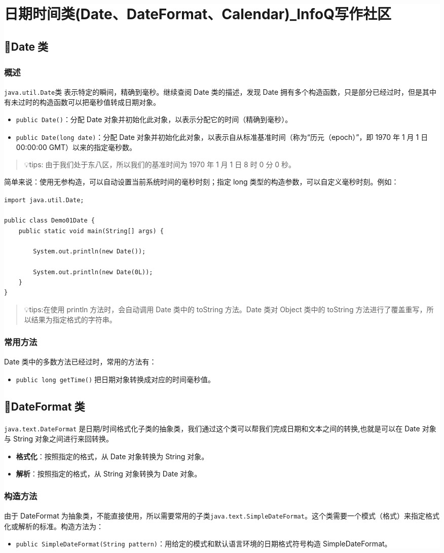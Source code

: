 # 日期时间类(Date、DateFormat、Calendar)_InfoQ写作社区
🏨Date 类
--------

### 概述

`java.util.Date`类 表示特定的瞬间，精确到毫秒。继续查阅 Date 类的描述，发现 Date 拥有多个构造函数，只是部分已经过时，但是其中有未过时的构造函数可以把毫秒值转成日期对象。

*   `public Date()`：分配 Date 对象并初始化此对象，以表示分配它的时间（精确到毫秒）。
    
*   `public Date(long date)`：分配 Date 对象并初始化此对象，以表示自从标准基准时间（称为“历元（epoch）”，即 1970 年 1 月 1 日 00:00:00 GMT）以来的指定毫秒数。
    

> 💡tips: 由于我们处于东八区，所以我们的基准时间为 1970 年 1 月 1 日 8 时 0 分 0 秒。

简单来说：使用无参构造，可以自动设置当前系统时间的毫秒时刻；指定 long 类型的构造参数，可以自定义毫秒时刻。例如：

```
import java.util.Date;

public class Demo01Date {
    public static void main(String[] args) {
        
        System.out.println(new Date()); 
        
        System.out.println(new Date(0L)); 
    }
}
```

> 💡tips:在使用 println 方法时，会自动调用 Date 类中的 toString 方法。Date 类对 Object 类中的 toString 方法进行了覆盖重写，所以结果为指定格式的字符串。

### 常用方法

Date 类中的多数方法已经过时，常用的方法有：

*   `public long getTime()` 把日期对象转换成对应的时间毫秒值。
    

🏪DateFormat 类
--------------

`java.text.DateFormat` 是日期/时间格式化子类的抽象类，我们通过这个类可以帮我们完成日期和文本之间的转换,也就是可以在 Date 对象与 String 对象之间进行来回转换。

*   **格式化**：按照指定的格式，从 Date 对象转换为 String 对象。
    
*   **解析**：按照指定的格式，从 String 对象转换为 Date 对象。
    

### 构造方法

由于 DateFormat 为抽象类，不能直接使用，所以需要常用的子类`java.text.SimpleDateFormat`。这个类需要一个模式（格式）来指定格式化或解析的标准。构造方法为：

*   `public SimpleDateFormat(String pattern)`：用给定的模式和默认语言环境的日期格式符号构造 SimpleDateFormat。
    